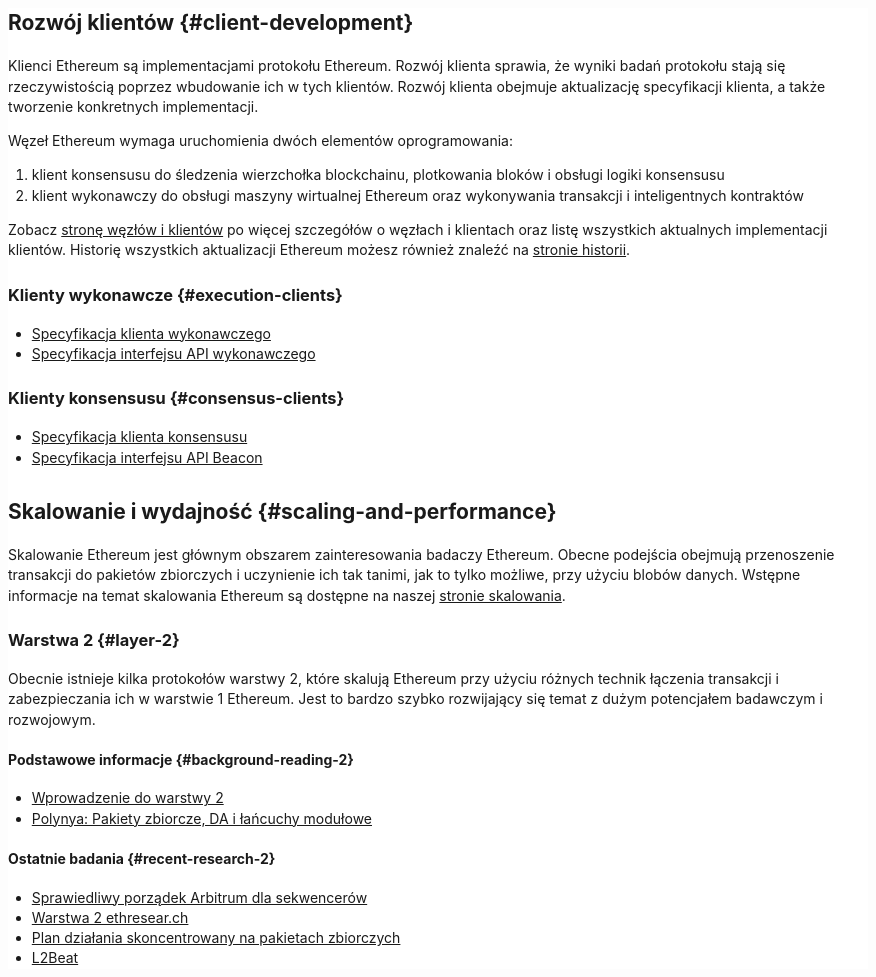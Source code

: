 ## Rozwój klientów {#client-development}

Klienci Ethereum są implementacjami protokołu Ethereum. Rozwój klienta sprawia, że wyniki badań protokołu stają się rzeczywistością poprzez wbudowanie ich w tych klientów. Rozwój klienta obejmuje aktualizację specyfikacji klienta, a także tworzenie konkretnych implementacji.

Węzeł Ethereum wymaga uruchomienia dwóch elementów oprogramowania:

1. klient konsensusu do śledzenia wierzchołka blockchainu, plotkowania bloków i obsługi logiki konsensusu
2. klient wykonawczy do obsługi maszyny wirtualnej Ethereum oraz wykonywania transakcji i inteligentnych kontraktów

Zobacz [stronę węzłów i klientów](/developers/docs/nodes-and-clients/) po więcej szczegółów o węzłach i klientach oraz listę wszystkich aktualnych implementacji klientów. Historię wszystkich aktualizacji Ethereum możesz również znaleźć na [stronie historii](/history/).

### Klienty wykonawcze {#execution-clients}

- [Specyfikacja klienta wykonawczego](https://github.com/ethereum/execution-specs)
- [Specyfikacja interfejsu API wykonawczego](https://github.com/ethereum/execution-apis)

### Klienty konsensusu {#consensus-clients}

- [Specyfikacja klienta konsensusu](https://github.com/ethereum/consensus-specs)
- [Specyfikacja interfejsu API Beacon](https://ethereum.github.io/beacon-APIs/#/Beacon/getStateRoot)

## Skalowanie i wydajność {#scaling-and-performance}

Skalowanie Ethereum jest głównym obszarem zainteresowania badaczy Ethereum. Obecne podejścia obejmują przenoszenie transakcji do pakietów zbiorczych i uczynienie ich tak tanimi, jak to tylko możliwe, przy użyciu blobów danych. Wstępne informacje na temat skalowania Ethereum są dostępne na naszej [stronie skalowania](/developers/docs/scaling).

### Warstwa 2 {#layer-2}

Obecnie istnieje kilka protokołów warstwy 2, które skalują Ethereum przy użyciu różnych technik łączenia transakcji i zabezpieczania ich w warstwie 1 Ethereum. Jest to bardzo szybko rozwijający się temat z dużym potencjałem badawczym i rozwojowym.

#### Podstawowe informacje {#background-reading-2}

- [Wprowadzenie do warstwy 2](/layer-2/)
- [Polynya: Pakiety zbiorcze, DA i łańcuchy modułowe](https://polynya.medium.com/rollups-data-availability-layers-modular-blockchains-introductory-meta-post-5a1e7a60119d)

#### Ostatnie badania {#recent-research-2}

- [Sprawiedliwy porządek Arbitrum dla sekwencerów](https://eprint.iacr.org/2021/1465)
- [Warstwa 2 ethresear.ch](https://ethresear.ch/c/layer-2/32)
- [Plan działania skoncentrowany na pakietach zbiorczych](https://ethereum-magicians.org/t/a-rollup-centric-ethereum-roadmap/4698)
- [L2Beat](https://l2beat.com/)
